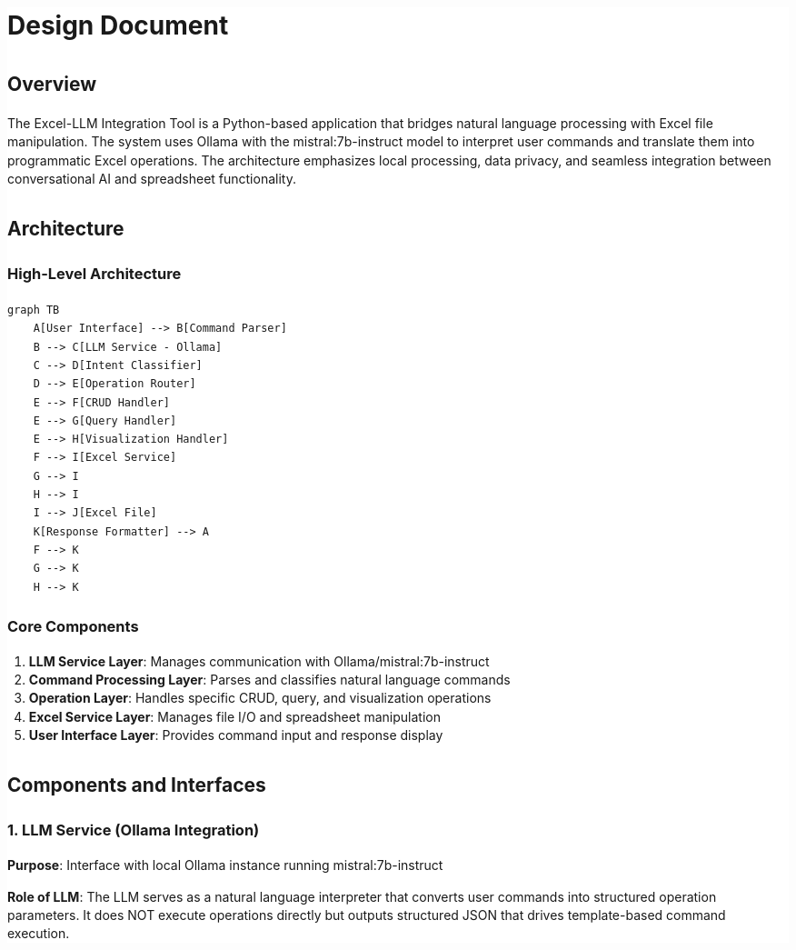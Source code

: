 # Design Document

## Overview

The Excel-LLM Integration Tool is a Python-based application that bridges natural language processing with Excel file manipulation. The system uses Ollama with the mistral:7b-instruct model to interpret user commands and translate them into programmatic Excel operations. The architecture emphasizes local processing, data privacy, and seamless integration between conversational AI and spreadsheet functionality.

## Architecture

### High-Level Architecture

```mermaid
graph TB
    A[User Interface] --> B[Command Parser]
    B --> C[LLM Service - Ollama]
    C --> D[Intent Classifier]
    D --> E[Operation Router]
    E --> F[CRUD Handler]
    E --> G[Query Handler]
    E --> H[Visualization Handler]
    F --> I[Excel Service]
    G --> I
    H --> I
    I --> J[Excel File]
    K[Response Formatter] --> A
    F --> K
    G --> K
    H --> K
```

### Core Components

1. **LLM Service Layer**: Manages communication with Ollama/mistral:7b-instruct
2. **Command Processing Layer**: Parses and classifies natural language commands
3. **Operation Layer**: Handles specific CRUD, query, and visualization operations
4. **Excel Service Layer**: Manages file I/O and spreadsheet manipulation
5. **User Interface Layer**: Provides command input and response display

## Components and Interfaces

### 1. LLM Service (Ollama Integration)

**Purpose**: Interface with local Ollama instance running mistral:7b-instruct

**Role of LLM**: The LLM serves as a natural language interpreter that converts user commands into structured operation parameters. It does NOT execute operations directly but outputs structured JSON that drives template-based command execution.
